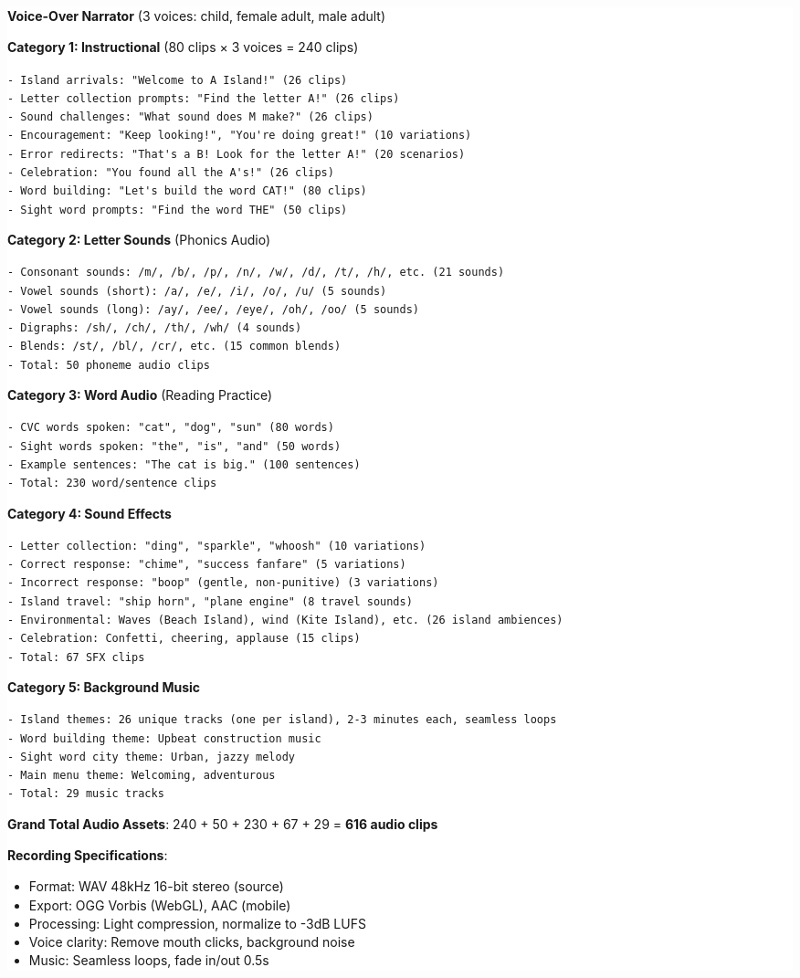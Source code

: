 **Voice-Over Narrator** (3 voices: child, female adult, male adult)

**Category 1: Instructional** (80 clips × 3 voices = 240 clips)
```
- Island arrivals: "Welcome to A Island!" (26 clips)
- Letter collection prompts: "Find the letter A!" (26 clips)
- Sound challenges: "What sound does M make?" (26 clips)
- Encouragement: "Keep looking!", "You're doing great!" (10 variations)
- Error redirects: "That's a B! Look for the letter A!" (20 scenarios)
- Celebration: "You found all the A's!" (26 clips)
- Word building: "Let's build the word CAT!" (80 clips)
- Sight word prompts: "Find the word THE" (50 clips)
```

**Category 2: Letter Sounds** (Phonics Audio)
```
- Consonant sounds: /m/, /b/, /p/, /n/, /w/, /d/, /t/, /h/, etc. (21 sounds)
- Vowel sounds (short): /a/, /e/, /i/, /o/, /u/ (5 sounds)
- Vowel sounds (long): /ay/, /ee/, /eye/, /oh/, /oo/ (5 sounds)
- Digraphs: /sh/, /ch/, /th/, /wh/ (4 sounds)
- Blends: /st/, /bl/, /cr/, etc. (15 common blends)
- Total: 50 phoneme audio clips
```

**Category 3: Word Audio** (Reading Practice)
```
- CVC words spoken: "cat", "dog", "sun" (80 words)
- Sight words spoken: "the", "is", "and" (50 words)
- Example sentences: "The cat is big." (100 sentences)
- Total: 230 word/sentence clips
```

**Category 4: Sound Effects**
```
- Letter collection: "ding", "sparkle", "whoosh" (10 variations)
- Correct response: "chime", "success fanfare" (5 variations)
- Incorrect response: "boop" (gentle, non-punitive) (3 variations)
- Island travel: "ship horn", "plane engine" (8 travel sounds)
- Environmental: Waves (Beach Island), wind (Kite Island), etc. (26 island ambiences)
- Celebration: Confetti, cheering, applause (15 clips)
- Total: 67 SFX clips
```

**Category 5: Background Music**
```
- Island themes: 26 unique tracks (one per island), 2-3 minutes each, seamless loops
- Word building theme: Upbeat construction music
- Sight word city theme: Urban, jazzy melody
- Main menu theme: Welcoming, adventurous
- Total: 29 music tracks
```

**Grand Total Audio Assets**: 240 + 50 + 230 + 67 + 29 = **616 audio clips**

**Recording Specifications**:
- Format: WAV 48kHz 16-bit stereo (source)
- Export: OGG Vorbis (WebGL), AAC (mobile)
- Processing: Light compression, normalize to -3dB LUFS
- Voice clarity: Remove mouth clicks, background noise
- Music: Seamless loops, fade in/out 0.5s
